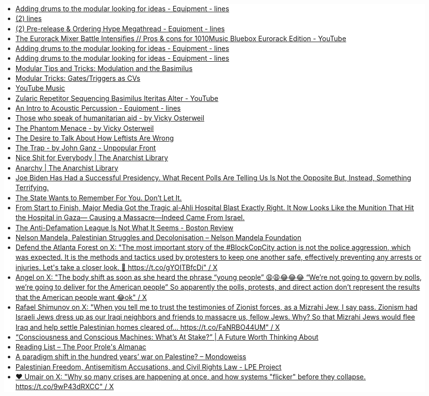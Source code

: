 * [Adding drums to the modular looking for ideas - Equipment - lines](https://llllllll.co/t/adding-drums-to-the-modular-looking-for-ideas/10207/186)
* [(2) lines](https://llllllll.co/)
* [(2) Pre-release & Ordering Hype Megathread - Equipment - lines](https://llllllll.co/t/pre-release-ordering-hype-megathread/30429/8238)
* [The Eurorack Mixer Battle Intensifies // Pros & cons for 1010Music Bluebox Eurorack Edition - YouTube](https://www.youtube.com/watch?v=RYQM75aw2Ts)
* [Adding drums to the modular looking for ideas - Equipment - lines](https://llllllll.co/t/adding-drums-to-the-modular-looking-for-ideas/10207/144?u=layne)
* [Adding drums to the modular looking for ideas - Equipment - lines](https://llllllll.co/t/adding-drums-to-the-modular-looking-for-ideas/10207/162?u=layne)
* [Modular Tips and Tricks: Modulation and the Basimilus](https://noiseengineering.us/blogs/loquelic-literitas-the-blog/modular-tips-and-tricks-modulation-and-the-basimilus)
* [Modular Tricks: Gates/Triggers as CVs](https://noiseengineering.us/blogs/loquelic-literitas-the-blog/modular-tricks-gates-triggers-as-cvs)
* [YouTube Music](https://music.youtube.com/playlist?list=OLAK5uy_k2wZZhvsSjvlkmr4yxXMyjL29QCzyKXms)
* [Zularic Repetitor Sequencing Basimilus Iteritas Alter - YouTube](https://www.youtube.com/watch?v=UL9F9RLtYpI)
* [An Intro to Acoustic Percussion - Equipment - lines](https://llllllll.co/t/an-intro-to-acoustic-percussion/20220)
* [Those who speak of humanitarian aid - by Vicky Osterweil](https://vickyosterweil.substack.com/p/those-who-speak-of-humanitarian-aid)
* [The Phantom Menace - by Vicky Osterweil](https://vickyosterweil.substack.com/p/the-phantom-menace)
* [The Desire to Talk About How Leftists Are Wrong](https://vickyosterweil.substack.com/p/the-desire-to-talk-about-how-leftists)
* [The Trap - by John Ganz - Unpopular Front](https://johnganz.substack.com/p/the-trap)
* [Nice Shit for Everybody | The Anarchist Library](https://theanarchistlibrary.org/library/l-a-onda-hostis-nice-shit-for-everybody)
* [Anarchy | The Anarchist Library](https://theanarchistlibrary.org/library/errico-malatesta-anarchy)
* [Joe Biden Has Had a Successful Presidency. What Recent Polls Are Telling Us Is Not the Opposite But, Instead, Something Terrifying.](https://sethabramson.substack.com/p/joe-biden-has-had-a-successful-presidency)
* [The State Wants to Remember For You. Don’t Let It.](https://cammys-well.ghost.io/statememory/)
* [From Start to Finish, Major Media Got the Tragic al-Ahli Hospital Blast Exactly Right. It Now Looks Like the Munition That Hit the Hospital in Gaza— Causing a Massacre—Indeed Came From Israel.](https://sethabramson.substack.com/p/from-start-to-finish-major-media)
* [The Anti-Defamation League Is Not What It Seems - Boston Review](https://www.bostonreview.net/articles/emmaia-gelman-anti-defamation-league/)
* [Nelson Mandela, Palestinian Struggles and Decolonisation – Nelson Mandela Foundation](https://www.nelsonmandela.org/news/entry/nelson-mandela-palestinian-struggles-and-decolonisation)
* [Defend the Atlanta Forest on X: "The most important story of the #BlockCopCity action is not the police aggression, which was expected. It is the methods and tactics used by protesters to keep one another safe, effectively preventing any arrests or injuries. Let's take a closer look. 🧵 https://t.co/gYOITBfcDi" / X](https://twitter.com/defendATLforest/status/1724871475931288064)
* [Angel on X: "The body shift as soon as she heard the phrase “young people” 😩😩😂😂😂 “We’re not going to govern by polls, we’re going to deliver for the American people” So apparently the polls, protests, and direct action don’t represent the results that the American people want 😂ok" / X](https://twitter.com/MyHandsRatedE/status/1727323527362290154)
* [Rafael Shimunov on X: "When you tell me to trust the testimonies of Zionist forces, as a Mizrahi Jew, I say pass. Zionism had Israeli Jews dress up as our Iraqi neighbors and friends to massacre us, fellow Jews. Why? So that Mizrahi Jews would flee Iraq and help settle Palestinian homes cleared of… https://t.co/FaNRBO44UM" / X](https://twitter.com/rafaelshimunov/status/1725515037966516355)
* [“Consciousness and Conscious Machines: What’s At Stake?” | A Future Worth Thinking About](https://afutureworththinkingabout.com/?p=5347)
* [Reading List – The Poor Prole's Almanac](https://poorproles.com/?page_id=358)
* [A paradigm shift in the hundred years’ war on Palestine? – Mondoweiss](https://mondoweiss.net/2023/11/a-paradigm-shift-in-the-hundred-years-war-on-palestine/)
* [Palestinian Freedom, Antisemitism Accusations, and Civil Rights Law - LPE Project](https://lpeproject.org/blog/palestinian-freedom-antisemitism-accusations-and-civil-rights-law/)
* [❤️ Umair on X: "Why so many crises are happening at once, and how systems "flicker" before they collapse. https://t.co/9wP43dRXCC" / X](https://twitter.com/umairh/status/1727447151146361105)